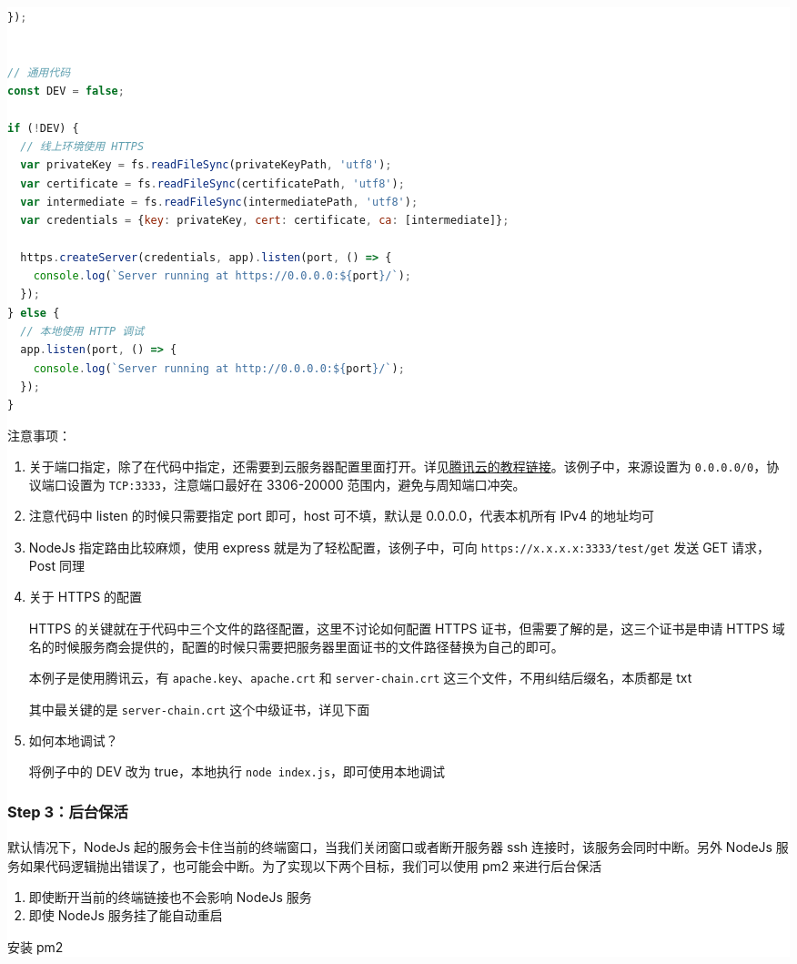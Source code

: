 ```js
});


// 通用代码
const DEV = false;

if (!DEV) {
  // 线上环境使用 HTTPS
  var privateKey = fs.readFileSync(privateKeyPath, 'utf8');
  var certificate = fs.readFileSync(certificatePath, 'utf8');
  var intermediate = fs.readFileSync(intermediatePath, 'utf8');
  var credentials = {key: privateKey, cert: certificate, ca: [intermediate]};

  https.createServer(credentials, app).listen(port, () => {
    console.log(`Server running at https://0.0.0.0:${port}/`);
  });
} else {
  // 本地使用 HTTP 调试
  app.listen(port, () => {
    console.log(`Server running at http://0.0.0.0:${port}/`);
  });
}
```

注意事项：

1. 关于端口指定，除了在代码中指定，还需要到云服务器配置里面打开。详见[腾讯云的教程链接](https://cloud.tencent.com/document/product/213/34601#.E5.9C.BA.E6.99.AF.E5.85.AD.EF.BC.9A.E5.85.81.E8.AE.B8.E5.A4.96.E9.83.A8-ip-.E8.AE.BF.E9.97.AE.E6.8C.87.E5.AE.9A.E7.AB.AF.E5.8F.A3)。该例子中，来源设置为 `0.0.0.0/0`，协议端口设置为 `TCP:3333`，注意端口最好在 3306-20000 范围内，避免与周知端口冲突。

2. 注意代码中 listen 的时候只需要指定 port 即可，host 可不填，默认是 0.0.0.0，代表本机所有 IPv4 的地址均可

3. NodeJs 指定路由比较麻烦，使用 express 就是为了轻松配置，该例子中，可向 `https://x.x.x.x:3333/test/get` 发送 GET 请求，Post 同理

4. 关于 HTTPS 的配置
  
    HTTPS 的关键就在于代码中三个文件的路径配置，这里不讨论如何配置 HTTPS 证书，但需要了解的是，这三个证书是申请 HTTPS 域名的时候服务商会提供的，配置的时候只需要把服务器里面证书的文件路径替换为自己的即可。
  
    本例子是使用腾讯云，有 `apache.key`、`apache.crt` 和 `server-chain.crt` 这三个文件，不用纠结后缀名，本质都是 txt

    其中最关键的是 `server-chain.crt` 这个中级证书，详见下面

5. 如何本地调试？

    将例子中的 DEV 改为 true，本地执行 `node index.js`，即可使用本地调试

### Step 3：后台保活
默认情况下，NodeJs 起的服务会卡住当前的终端窗口，当我们关闭窗口或者断开服务器 ssh 连接时，该服务会同时中断。另外 NodeJs 服务如果代码逻辑抛出错误了，也可能会中断。为了实现以下两个目标，我们可以使用 pm2 来进行后台保活

1. 即使断开当前的终端链接也不会影响 NodeJs 服务
2. 即使 NodeJs 服务挂了能自动重启

安装 pm2
